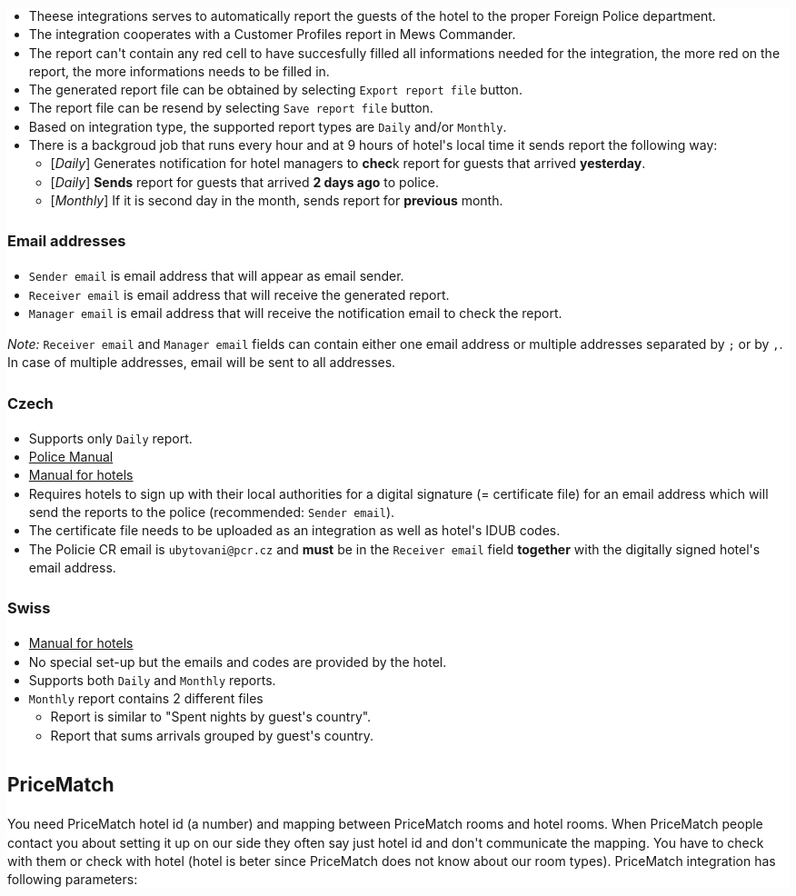 - Theese integrations serves to automatically report the guests of the hotel to the proper Foreign Police department. 
- The integration cooperates with a Customer Profiles report in Mews Commander. 
- The report can't contain any red cell to have succesfully filled all informations needed for the integration, the more red on the report, the more informations needs to be filled in. 
- The generated report file can be obtained by selecting `Export report file` button.
- The report file can be resend by selecting `Save report file` button.
- Based on integration type, the supported report types are `Daily` and/or `Monthly`.
- There is a backgroud job that runs every hour and at 9 hours of hotel's local time it sends report the following way:
   - [*Daily*] Generates notification for hotel managers to **chec**k report for guests that arrived **yesterday**.
   - [*Daily*] **Sends** report for guests that arrived **2 days ago** to police.
   - [*Monthly*] If it is second day in the month, sends report for **previous** month.

### Email addresses

- `Sender email` is email address that will appear as email sender.
- `Receiver email` is email address that will receive the generated report.
- `Manager email` is email address that will receive the notification email to check the report.

*Note:* `Receiver email` and `Manager email` fields can contain either one email address or multiple addresses separated by `;` or by `,`. In case of multiple addresses, email will be sent to all addresses.

<a name="czech-foreign-police-integration"></a>
### Czech

- Supports only `Daily` report.
- [Police Manual](http://e-uby.wz.cz/INFORMACE.htm)
- [Manual for hotels](https://github.com/MewsSystems/public/tree/master/ForeignPolice/Czech)
- Requires hotels to sign up with their local authorities for a digital signature (= certificate file) for an email address which will send the reports to the police (recommended: `Sender email`).
- The certificate file needs to be uploaded as an integration as well as hotel's IDUB codes.
- The Policie CR email is `ubytovani@pcr.cz` and **must** be in the `Receiver email` field **together** with the digitally signed hotel's email address.

<a name="swiss-foreign-police-integration"></a>
### Swiss

- [Manual for hotels](https://github.com/MewsSystems/public/tree/master/ForeignPolice/Swiss)
- No special set-up but the emails and codes are provided by the hotel.
- Supports both `Daily` and `Monthly` reports.
- `Monthly` report contains 2 different files
   - Report is similar to "Spent nights by guest's country".
   - Report that sums arrivals grouped by guest's country.

<a name="pricematch"></a>
## PriceMatch

You need PriceMatch hotel id (a number) and mapping between PriceMatch rooms and hotel rooms.
When PriceMatch people contact you about setting it up on our side they often say just hotel id and don't communicate the mapping. You have to check with them or check with hotel (hotel is beter since PriceMatch does not know about our room types).
PriceMatch integration has following parameters:
